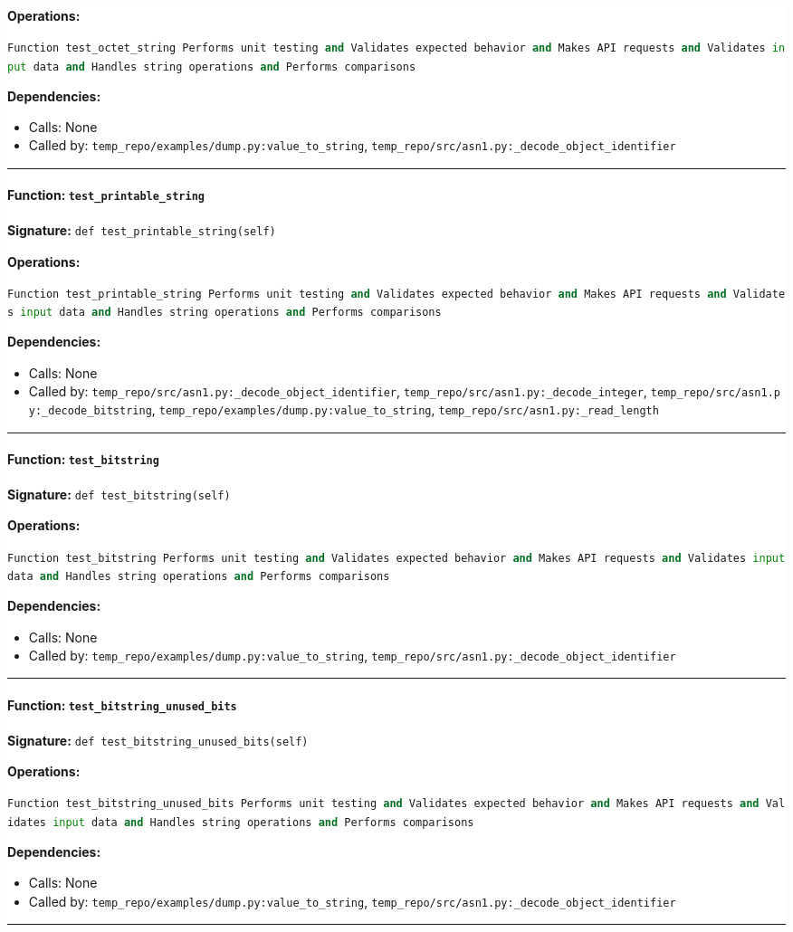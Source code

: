 **Operations:**
```python
Function test_octet_string Performs unit testing and Validates expected behavior and Makes API requests and Validates input data and Handles string operations and Performs comparisons
```

**Dependencies:**
- Calls: None
- Called by: `temp_repo/examples/dump.py:value_to_string`, `temp_repo/src/asn1.py:_decode_object_identifier`

---

#### Function: `test_printable_string`
**Signature:** `def test_printable_string(self)`

**Operations:**
```python
Function test_printable_string Performs unit testing and Validates expected behavior and Makes API requests and Validates input data and Handles string operations and Performs comparisons
```

**Dependencies:**
- Calls: None
- Called by: `temp_repo/src/asn1.py:_decode_object_identifier`, `temp_repo/src/asn1.py:_decode_integer`, `temp_repo/src/asn1.py:_decode_bitstring`, `temp_repo/examples/dump.py:value_to_string`, `temp_repo/src/asn1.py:_read_length`

---

#### Function: `test_bitstring`
**Signature:** `def test_bitstring(self)`

**Operations:**
```python
Function test_bitstring Performs unit testing and Validates expected behavior and Makes API requests and Validates input data and Handles string operations and Performs comparisons
```

**Dependencies:**
- Calls: None
- Called by: `temp_repo/examples/dump.py:value_to_string`, `temp_repo/src/asn1.py:_decode_object_identifier`

---

#### Function: `test_bitstring_unused_bits`
**Signature:** `def test_bitstring_unused_bits(self)`

**Operations:**
```python
Function test_bitstring_unused_bits Performs unit testing and Validates expected behavior and Makes API requests and Validates input data and Handles string operations and Performs comparisons
```

**Dependencies:**
- Calls: None
- Called by: `temp_repo/examples/dump.py:value_to_string`, `temp_repo/src/asn1.py:_decode_object_identifier`

---